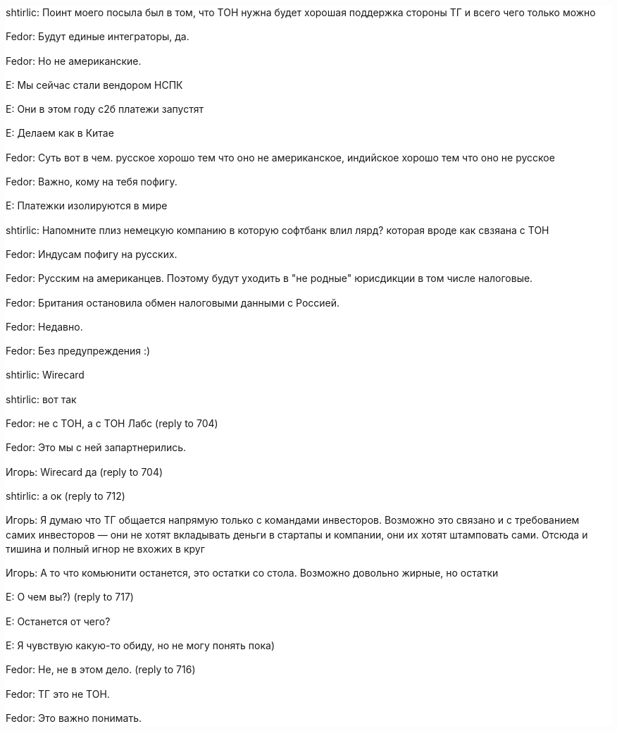 shtirlic: Поинт моего посыла был в том, что ТОН нужна будет хорошая поддержка стороны ТГ и всего чего только можно

Fedor: Будут единые интеграторы, да.

Fedor: Но не американские.

E: Мы сейчас стали вендором НСПК

E: Они в этом году с2б платежи запустят

E: Делаем как в Китае

Fedor: Суть вот в чем. русское хорошо тем что оно не американское, индийское хорошо тем что оно не русское

Fedor: Важно, кому на тебя пофигу.

E: Платежки изолируются в мире

shtirlic: Напомните плиз немецкую компанию в которую софтбанк влил лярд? которая вроде как свзяана с ТОН

Fedor: Индусам пофигу на русских.

Fedor: Русским на американцев. Поэтому будут уходить в "не родные" юрисдикции в том числе налоговые.

Fedor: Британия остановила обмен налоговыми данными с Россией.

Fedor: Недавно.

Fedor: Без предупреждения :)

shtirlic: Wirecard

shtirlic: вот так

Fedor: не с ТОН, а с ТОН Лабс (reply to 704)

Fedor: Это мы с ней запартнерились.

Игорь: Wirecard да (reply to 704)

shtirlic: а ок (reply to 712)

Игорь: Я думаю что ТГ общается напрямую только с командами инвесторов. Возможно это связано и с требованием самих инвесторов — они не хотят вкладывать деньги в стартапы и компании, они их хотят штамповать сами. Отсюда и тишина и полный игнор не вхожих в круг

Игорь: А то что комьюнити останется, это остатки со стола. Возможно довольно жирные, но остатки

E: О чем вы?) (reply to 717)

E: Останется от чего?

E: Я чувствую какую-то обиду, но не могу понять пока)

Fedor: Не, не в этом дело. (reply to 716)

Fedor: ТГ это не ТОН.

Fedor: Это важно понимать.
